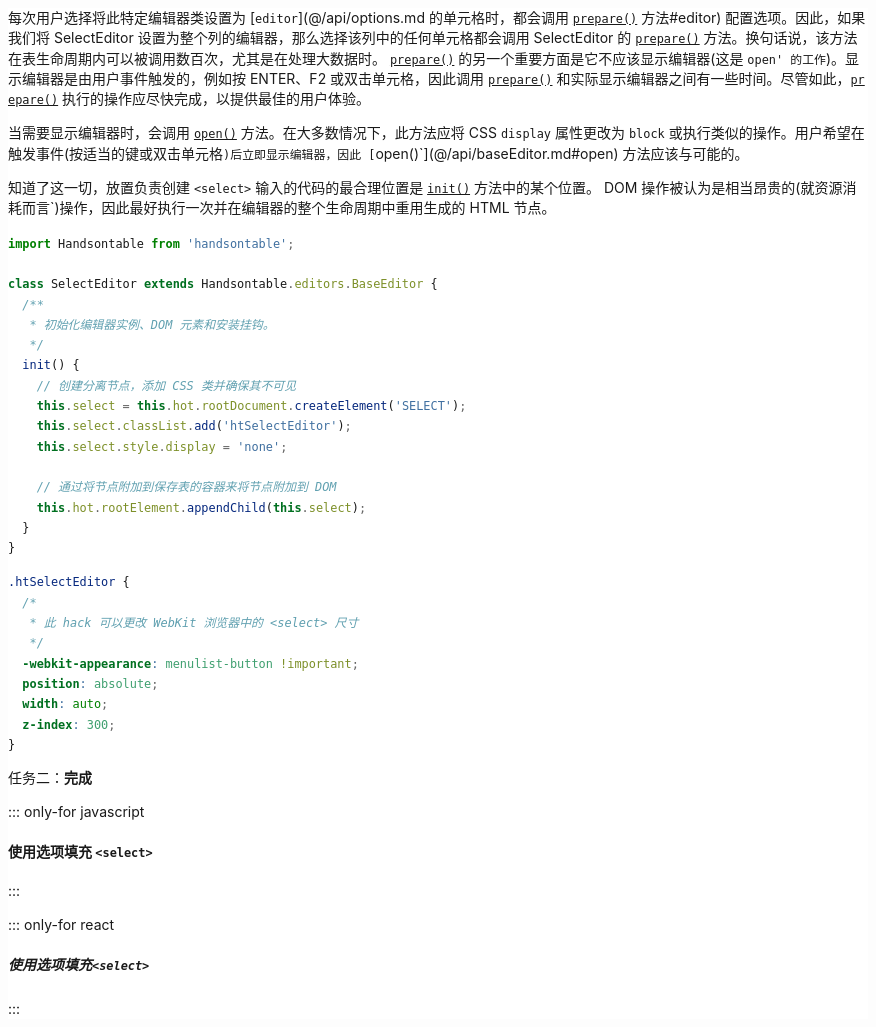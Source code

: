 每次用户选择将此特定编辑器类设置为 [`editor`](@/api/options.md 的单元格时，都会调用 [`prepare()`](@/api/baseEditor.md#prepare) 方法#editor) 配置选项。因此，如果我们将 SelectEditor 设置为整个列的编辑器，那么选择该列中的任何单元格都会调用 SelectEditor 的 [`prepare()`](@/api/baseEditor.md#prepare) 方法。换句话说，该方法在表生命周期内可以被调用数百次，尤其是在处理大数据时。 [`prepare()`](@/api/baseEditor.md#prepare) 的另一个重要方面是它不应该显示编辑器(这是 `open' 的工作`)。显示编辑器是由用户事件触发的，例如按 ENTER、F2 或双击单元格，因此调用 [`prepare()`](@/api/baseEditor.md#prepare) 和实际显示编辑器之间有一些时间。尽管如此，[`prepare()`](@/api/baseEditor.md#prepare) 执行的操作应尽快完成，以提供最佳的用户体验。

当需要显示编辑器时，会调用 [`open()`](@/api/baseEditor.md#open) 方法。在大多数情况下，此方法应将 CSS `display` 属性更改为 `block` 或执行类似的操作。用户希望在触发事件(按适当的键或双击单元格`)后立即显示编辑器，因此 [`open()`](@/api/baseEditor.md#open) 方法应该与可能的。

知道了这一切，放置负责创建 `<select>` 输入的代码的最合理位置是 [`init()`](@/api/baseEditor.md#init) 方法中的某个位置。 DOM 操作被认为是相当昂贵的(就资源消耗而言`)操作，因此最好执行一次并在编辑器的整个生命周期中重用生成的 HTML 节点。

```js
import Handsontable from 'handsontable';

class SelectEditor extends Handsontable.editors.BaseEditor {
  /**
   * 初始化编辑器实例、DOM 元素和安装挂钩。
   */
  init() {
    // 创建分离节点，添加 CSS 类并确保其不可见
    this.select = this.hot.rootDocument.createElement('SELECT');
    this.select.classList.add('htSelectEditor');
    this.select.style.display = 'none';

    // 通过将节点附加到保存表的容器来将节点附加到 DOM
    this.hot.rootElement.appendChild(this.select);
  }
}
```
```css
.htSelectEditor {
  /*
   * 此 hack 可以更改 WebKit 浏览器中的 <select> 尺寸
   */
  -webkit-appearance: menulist-button !important;
  position: absolute;
  width: auto;
  z-index: 300;
}
```

任务二：**完成**

::: only-for javascript

#### 使用选项填充 `<select>`

:::

::: only-for react

##### 使用选项填充`<select>`

:::
